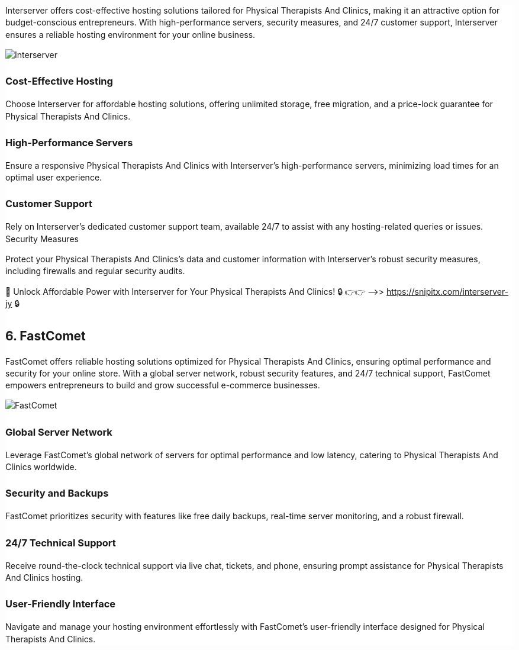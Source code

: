 Interserver offers cost-effective hosting solutions tailored for Physical Therapists And Clinics, making it an attractive option for budget-conscious entrepreneurs. With high-performance servers, security measures, and 24/7 customer support, Interserver ensures a reliable hosting environment for your online business.

![Interserver](https://i.imgur.com/OM5dOEW.jpeg "Interserver Hosting")

### Cost-Effective Hosting
Choose Interserver for affordable hosting solutions, offering unlimited storage, free migration, and a price-lock guarantee for Physical Therapists And Clinics.

### High-Performance Servers
Ensure a responsive Physical Therapists And Clinics with Interserver’s high-performance servers, minimizing load times for an optimal user experience.

### Customer Support
Rely on Interserver’s dedicated customer support team, available 24/7 to assist with any hosting-related queries or issues.
Security Measures

Protect your Physical Therapists And Clinics’s data and customer information with Interserver’s robust security measures, including firewalls and regular security audits.

💸 Unlock Affordable Power with Interserver for Your Physical Therapists And Clinics! 🔒
👉👉 -->> https://snipitx.com/interserver-jy 🔒

## 6. FastComet

FastComet offers reliable hosting solutions optimized for Physical Therapists And Clinics, ensuring optimal performance and security for your online store. With a global server network, robust security features, and 24/7 technical support, FastComet empowers entrepreneurs to build and grow successful e-commerce businesses.

![FastComet](https://i.imgur.com/7qgXuWp.png "FastComet Hosting")

### Global Server Network
Leverage FastComet’s global network of servers for optimal performance and low latency, catering to Physical Therapists And Clinics worldwide.

### Security and Backups
FastComet prioritizes security with features like free daily backups, real-time server monitoring, and a robust firewall.

### 24/7 Technical Support
Receive round-the-clock technical support via live chat, tickets, and phone, ensuring prompt assistance for Physical Therapists And Clinics hosting.

### User-Friendly Interface
Navigate and manage your hosting environment effortlessly with FastComet’s user-friendly interface designed for Physical Therapists And Clinics.
